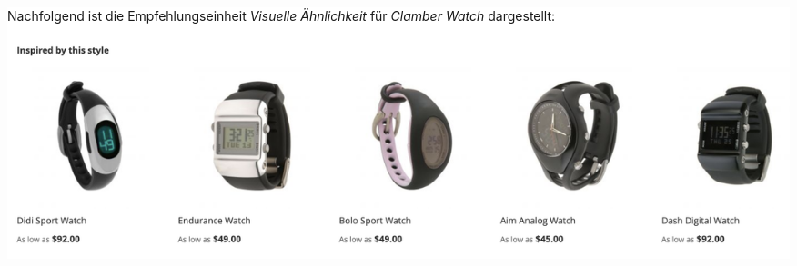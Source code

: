 Nachfolgend ist die Empfehlungseinheit _Visuelle Ähnlichkeit_ für _Clamber Watch_ dargestellt:

![Visuelle Ähnlichkeitseinheit](assets/visual-sim-unit.png)
